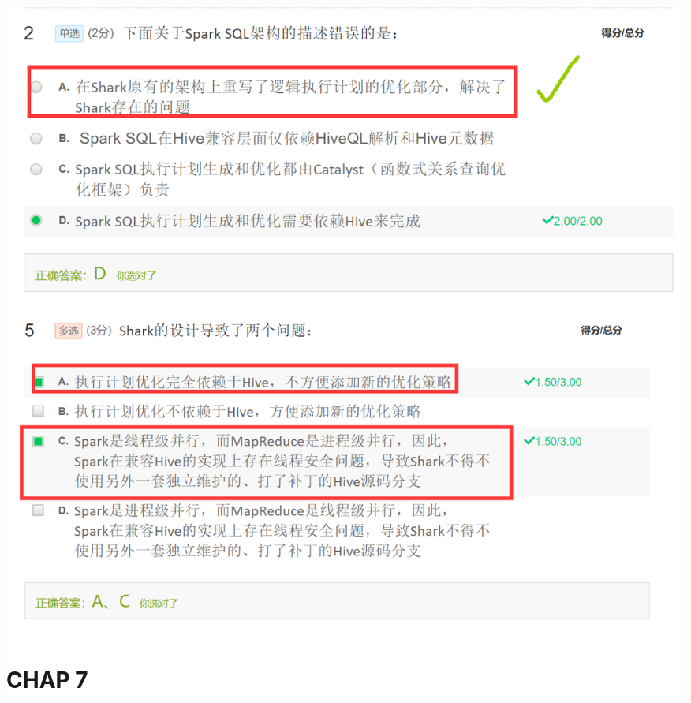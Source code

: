![picture 72](../assets/10cb4419ed53018d4ab39f8b55b81c5cebc33af3480eac418598379758ff23c1.png)  
![picture 73](../assets/c210c499988211697fe876b12655fedd48dfbecda2eb344d46e7ab8929bc0960.png)  

# CHAP 7